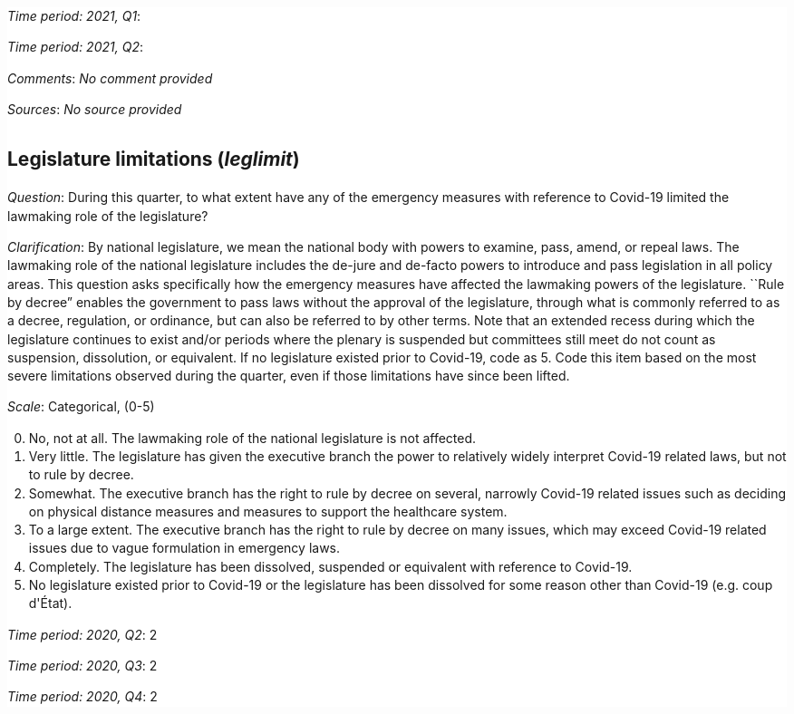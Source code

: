 *Time period: 2021, Q1*: 

 
*Time period: 2021, Q2*: 

 

*Comments*:
*No comment provided* 

*Sources*:
*No source provided*





## Legislature limitations (*leglimit*) 

*Question*: During this quarter, to what extent have any of the emergency measures with reference to Covid-19 limited the lawmaking role of the legislature? 

 

*Clarification*: By national legislature, we mean the national body with powers to examine, pass, amend, or repeal laws.   The lawmaking role of the national legislature includes the de-jure and de-facto powers to introduce and pass legislation in all policy areas. This question asks specifically how the emergency measures have affected the lawmaking powers of the legislature. ``Rule by decree” enables the government to pass laws without the approval of the legislature, through what is commonly referred to as a decree, regulation, or ordinance, but can also be referred to by other terms.  Note that an extended recess during which the legislature continues to exist and/or periods where the plenary is suspended but committees still meet do not count as suspension, dissolution, or equivalent. If no legislature existed prior to Covid-19, code as 5. Code this item based on the most severe limitations observed during the quarter, even if those limitations have since been lifted.

 

*Scale*: Categorical, (0-5) 

 0. No, not at all. The lawmaking role of the national legislature is not affected. 
 1. Very little. The legislature has given the executive branch the power to relatively widely interpret Covid-19 related laws, but not to rule by decree. 
 2. Somewhat. The executive branch has the right to rule by decree on several, narrowly Covid-19 related issues such as deciding on physical distance measures and measures to support the healthcare system. 
 3. To a large extent. The executive branch has the right to rule by decree on many issues, which may exceed Covid-19 related issues due to vague formulation in emergency laws. 
 4. Completely. The legislature has been dissolved, suspended or equivalent with reference to Covid-19. 
 5. No legislature existed prior to Covid-19 or the legislature has been dissolved for some reason other than Covid-19 (e.g. coup d'État).

 
*Time period: 2020, Q2*: 2

 
*Time period: 2020, Q3*: 2

 
*Time period: 2020, Q4*: 2

 